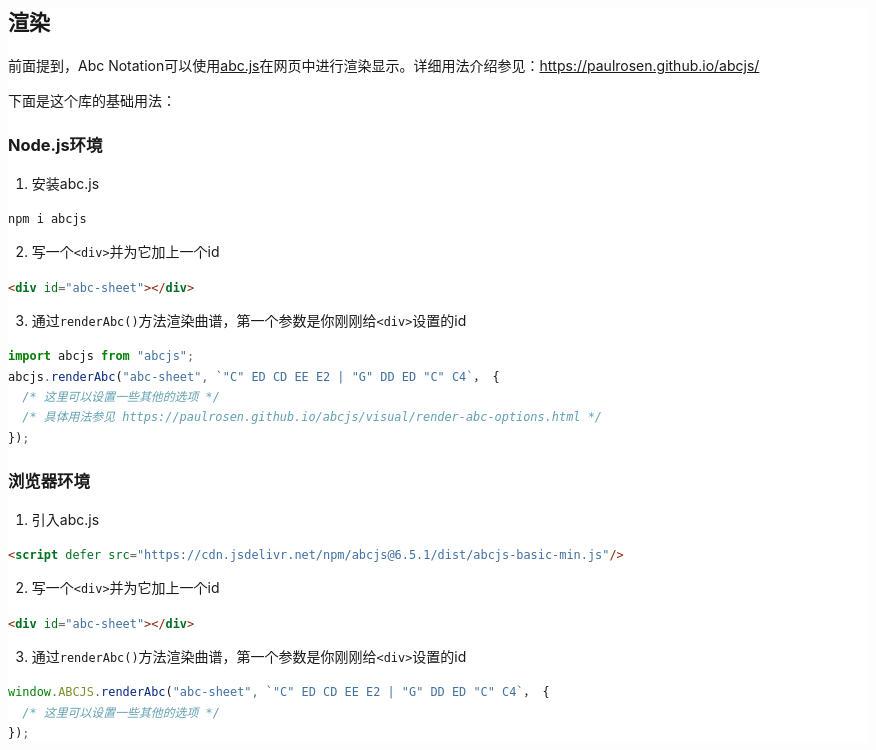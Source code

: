 ## 渲染

前面提到，Abc Notation可以使用[abc.js](https://abcjs.net)在网页中进行渲染显示。详细用法介绍参见：<https://paulrosen.github.io/abcjs/>

下面是这个库的基础用法：

### Node.js环境

1. 安装abc.js

```cmd
npm i abcjs
```

2. 写一个`<div>`并为它加上一个id

```html
<div id="abc-sheet"></div>
```

3. 通过`renderAbc()`方法渲染曲谱，第一个参数是你刚刚给`<div>`设置的id

```js
import abcjs from "abcjs";
abcjs.renderAbc("abc-sheet", `"C" ED CD EE E2 | "G" DD ED "C" C4`， {
  /* 这里可以设置一些其他的选项 */
  /* 具体用法参见 https://paulrosen.github.io/abcjs/visual/render-abc-options.html */
});
```

### 浏览器环境

1. 引入abc.js

```html
<script defer src="https://cdn.jsdelivr.net/npm/abcjs@6.5.1/dist/abcjs-basic-min.js"/>
```

2. 写一个`<div>`并为它加上一个id

```html
<div id="abc-sheet"></div>
```

3. 通过`renderAbc()`方法渲染曲谱，第一个参数是你刚刚给`<div>`设置的id

```js
window.ABCJS.renderAbc("abc-sheet", `"C" ED CD EE E2 | "G" DD ED "C" C4`， {
  /* 这里可以设置一些其他的选项 */
});
```
